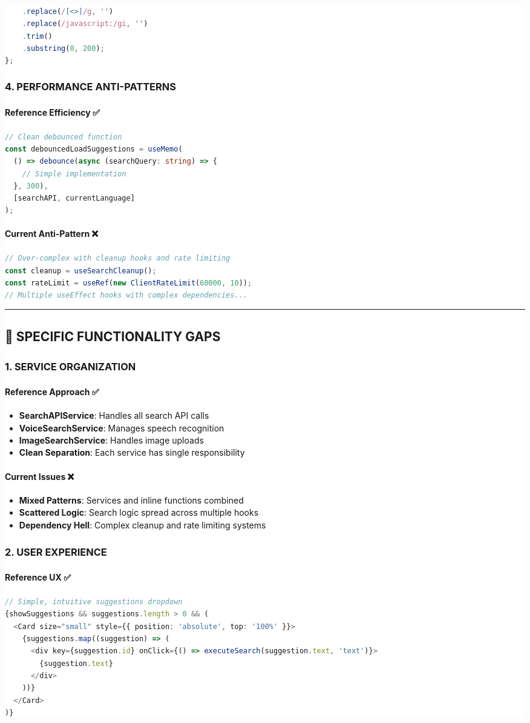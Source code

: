 ```typescript
    .replace(/[<>]/g, '')
    .replace(/javascript:/gi, '')
    .trim()
    .substring(0, 200);
};
```

### **4. PERFORMANCE ANTI-PATTERNS**

#### **Reference Efficiency** ✅
```typescript
// Clean debounced function
const debouncedLoadSuggestions = useMemo(
  () => debounce(async (searchQuery: string) => {
    // Simple implementation
  }, 300),
  [searchAPI, currentLanguage]
);
```

#### **Current Anti-Pattern** ❌
```typescript
// Over-complex with cleanup hooks and rate limiting
const cleanup = useSearchCleanup();
const rateLimit = useRef(new ClientRateLimit(60000, 10));
// Multiple useEffect hooks with complex dependencies...
```

---

## 🔧 SPECIFIC FUNCTIONALITY GAPS

### **1. SERVICE ORGANIZATION**

#### **Reference Approach** ✅
- **SearchAPIService**: Handles all search API calls
- **VoiceSearchService**: Manages speech recognition
- **ImageSearchService**: Handles image uploads
- **Clean Separation**: Each service has single responsibility

#### **Current Issues** ❌
- **Mixed Patterns**: Services and inline functions combined
- **Scattered Logic**: Search logic spread across multiple hooks
- **Dependency Hell**: Complex cleanup and rate limiting systems

### **2. USER EXPERIENCE**

#### **Reference UX** ✅
```typescript
// Simple, intuitive suggestions dropdown
{showSuggestions && suggestions.length > 0 && (
  <Card size="small" style={{ position: 'absolute', top: '100%' }}>
    {suggestions.map((suggestion) => (
      <div key={suggestion.id} onClick={() => executeSearch(suggestion.text, 'text')}>
        {suggestion.text}
      </div>
    ))}
  </Card>
)}
```
